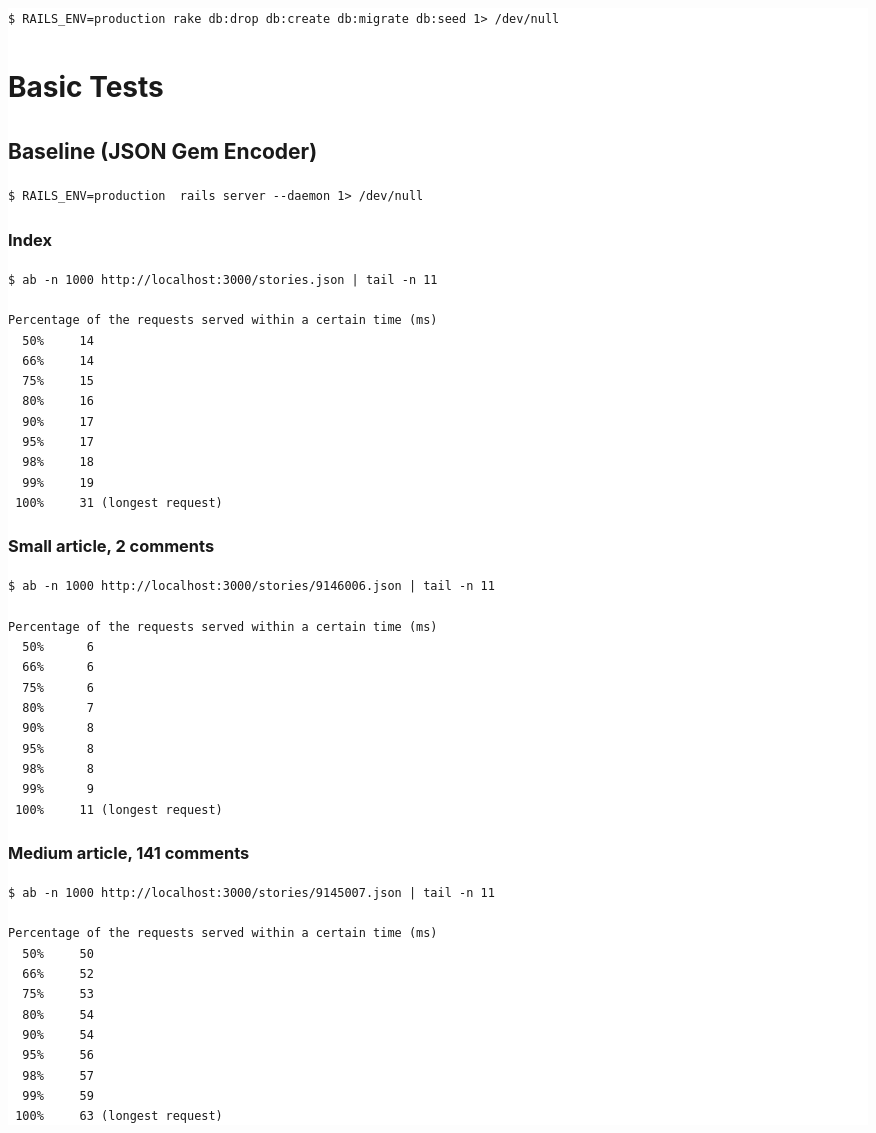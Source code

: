 ```
$ RAILS_ENV=production rake db:drop db:create db:migrate db:seed 1> /dev/null
```


# Basic Tests

## Baseline (JSON Gem Encoder)

```
$ RAILS_ENV=production  rails server --daemon 1> /dev/null
```

### Index

```
$ ab -n 1000 http://localhost:3000/stories.json | tail -n 11

Percentage of the requests served within a certain time (ms)
  50%     14
  66%     14
  75%     15
  80%     16
  90%     17
  95%     17
  98%     18
  99%     19
 100%     31 (longest request)
```

### Small article, 2 comments

```
$ ab -n 1000 http://localhost:3000/stories/9146006.json | tail -n 11

Percentage of the requests served within a certain time (ms)
  50%      6
  66%      6
  75%      6
  80%      7
  90%      8
  95%      8
  98%      8
  99%      9
 100%     11 (longest request)
```

### Medium article, 141 comments

```
$ ab -n 1000 http://localhost:3000/stories/9145007.json | tail -n 11

Percentage of the requests served within a certain time (ms)
  50%     50
  66%     52
  75%     53
  80%     54
  90%     54
  95%     56
  98%     57
  99%     59
 100%     63 (longest request)
```
